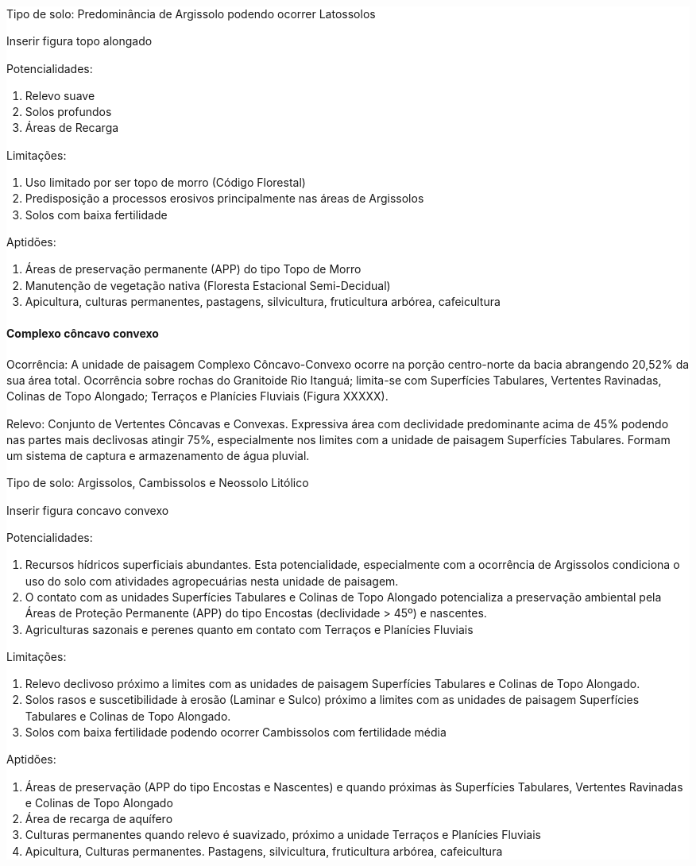 Tipo de solo: Predominância de Argissolo podendo ocorrer Latossolos

Inserir figura topo alongado


Potencialidades:
1.	Relevo suave
2.	Solos profundos
3.	Áreas de Recarga

Limitações:
1.	Uso limitado por ser topo de morro (Código Florestal)
2.	Predisposição a processos erosivos principalmente nas áreas de Argissolos
3.	Solos com baixa fertilidade

Aptidões:
1.	Áreas de preservação permanente (APP) do tipo Topo de Morro
2.	Manutenção de vegetação nativa (Floresta Estacional Semi-Decidual)
3.	Apicultura, culturas permanentes, pastagens, silvicultura, fruticultura arbórea, cafeicultura


#### Complexo côncavo convexo	

Ocorrência: A unidade de paisagem Complexo Côncavo-Convexo ocorre na porção centro-norte da bacia abrangendo 20,52% da sua área total. Ocorrência sobre rochas do Granitoide Rio Itanguá; limita-se com Superfícies Tabulares, Vertentes Ravinadas, Colinas de Topo Alongado; Terraços e Planícies Fluviais (Figura XXXXX).

Relevo: Conjunto de Vertentes Côncavas e Convexas. Expressiva área com declividade predominante acima de 45% podendo nas partes mais declivosas atingir 75%, especialmente nos limites com a unidade de paisagem Superfícies Tabulares.  Formam um sistema de captura e armazenamento de água pluvial. 

Tipo de solo: Argissolos, Cambissolos e Neossolo Litólico

Inserir figura concavo convexo


Potencialidades:
1.	Recursos hídricos superficiais abundantes. Esta potencialidade, especialmente com a ocorrência de Argissolos  condiciona o uso do solo com atividades agropecuárias nesta unidade de paisagem.  
2.	O contato com as unidades Superfícies Tabulares e Colinas de Topo Alongado potencializa a preservação ambiental pela Áreas de Proteção Permanente (APP) do tipo Encostas (declividade > 45º) e  nascentes.
3.	Agriculturas sazonais e perenes quanto em contato com Terraços e Planícies Fluviais

Limitações:
1.	Relevo declivoso próximo a limites com as unidades de paisagem Superfícies Tabulares e Colinas de Topo Alongado.
2.	Solos rasos e suscetibilidade à erosão (Laminar e Sulco) próximo a limites com as unidades de paisagem Superfícies Tabulares e Colinas de Topo Alongado.
3.	Solos com baixa fertilidade podendo ocorrer Cambissolos com fertilidade média

Aptidões:
1.	Áreas de preservação (APP do tipo Encostas e Nascentes) e quando próximas às Superfícies Tabulares, Vertentes Ravinadas e Colinas de Topo Alongado
2.	Área de recarga de aquífero
3.	Culturas permanentes quando relevo é suavizado, próximo a unidade Terraços e Planícies Fluviais
4.	Apicultura, Culturas permanentes. Pastagens, silvicultura, fruticultura arbórea, cafeicultura
